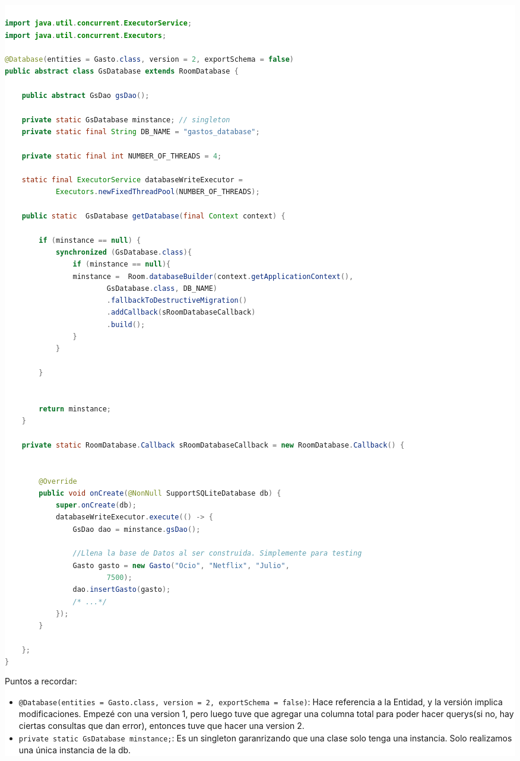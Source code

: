 ```java

import java.util.concurrent.ExecutorService;
import java.util.concurrent.Executors;

@Database(entities = Gasto.class, version = 2, exportSchema = false)
public abstract class GsDatabase extends RoomDatabase {

    public abstract GsDao gsDao();

    private static GsDatabase minstance; // singleton
    private static final String DB_NAME = "gastos_database";

    private static final int NUMBER_OF_THREADS = 4;

    static final ExecutorService databaseWriteExecutor =
            Executors.newFixedThreadPool(NUMBER_OF_THREADS);

    public static  GsDatabase getDatabase(final Context context) {

        if (minstance == null) {
            synchronized (GsDatabase.class){
                if (minstance == null){
                minstance =  Room.databaseBuilder(context.getApplicationContext(),
                        GsDatabase.class, DB_NAME)
                        .fallbackToDestructiveMigration()
                        .addCallback(sRoomDatabaseCallback)
                        .build();
                }
            }

        }


        return minstance;
    }

    private static RoomDatabase.Callback sRoomDatabaseCallback = new RoomDatabase.Callback() {


        @Override
        public void onCreate(@NonNull SupportSQLiteDatabase db) {
            super.onCreate(db);
            databaseWriteExecutor.execute(() -> {
                GsDao dao = minstance.gsDao();
                
                //Llena la base de Datos al ser construida. Simplemente para testing
                Gasto gasto = new Gasto("Ocio", "Netflix", "Julio",
                        7500);
                dao.insertGasto(gasto);
                /* ...*/
            });
        }

    };
}
```
Puntos a recordar:
* `@Database(entities = Gasto.class, version = 2, exportSchema = false)`: Hace referencia a la Entidad, y la versión implica modificaciones. Empezé con una version 1, pero luego tuve que agregar una columna total para poder hacer querys(si no, hay ciertas consultas que dan error), entonces tuve que hacer una version 2. 
* `private static GsDatabase minstance;`: Es un singleton garanrizando que una clase solo tenga una instancia. Solo realizamos una única instancia de la db.